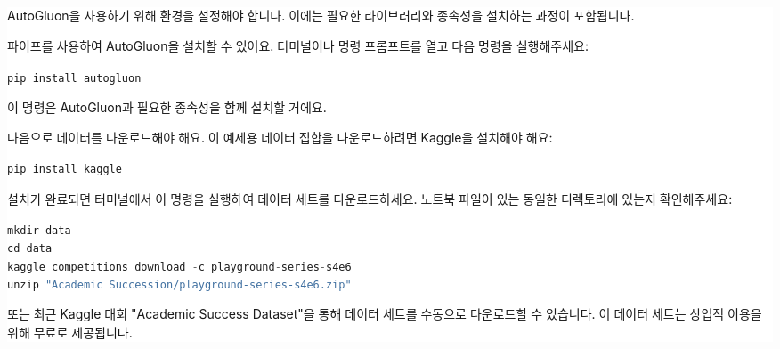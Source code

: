 AutoGluon을 사용하기 위해 환경을 설정해야 합니다. 이에는 필요한 라이브러리와 종속성을 설치하는 과정이 포함됩니다.


<ins class="adsbygoogle"
     style="display:block"
     data-ad-client="ca-pub-4877378276818686"
     data-ad-slot="1549334788"
     data-ad-format="auto"
     data-full-width-responsive="true"></ins>
<script>
(adsbygoogle = window.adsbygoogle || []).push({});
</script>

파이프를 사용하여 AutoGluon을 설치할 수 있어요. 터미널이나 명령 프롬프트를 열고 다음 명령을 실행해주세요:

```js
pip install autogluon
```

이 명령은 AutoGluon과 필요한 종속성을 함께 설치할 거에요.

다음으로 데이터를 다운로드해야 해요. 이 예제용 데이터 집합을 다운로드하려면 Kaggle을 설치해야 해요:


<ins class="adsbygoogle"
     style="display:block"
     data-ad-client="ca-pub-4877378276818686"
     data-ad-slot="1549334788"
     data-ad-format="auto"
     data-full-width-responsive="true"></ins>
<script>
(adsbygoogle = window.adsbygoogle || []).push({});
</script>

```js
pip install kaggle
```

설치가 완료되면 터미널에서 이 명령을 실행하여 데이터 세트를 다운로드하세요. 노트북 파일이 있는 동일한 디렉토리에 있는지 확인해주세요:

```js
mkdir data
cd data
kaggle competitions download -c playground-series-s4e6
unzip "Academic Succession/playground-series-s4e6.zip"
```

또는 최근 Kaggle 대회 "Academic Success Dataset"을 통해 데이터 세트를 수동으로 다운로드할 수 있습니다. 이 데이터 세트는 상업적 이용을 위해 무료로 제공됩니다.



<ins class="adsbygoogle"
     style="display:block"
     data-ad-client="ca-pub-4877378276818686"
     data-ad-slot="1549334788"
     data-ad-format="auto"
     data-full-width-responsive="true"></ins>
<script>
(adsbygoogle = window.adsbygoogle || []).push({});
</script>
